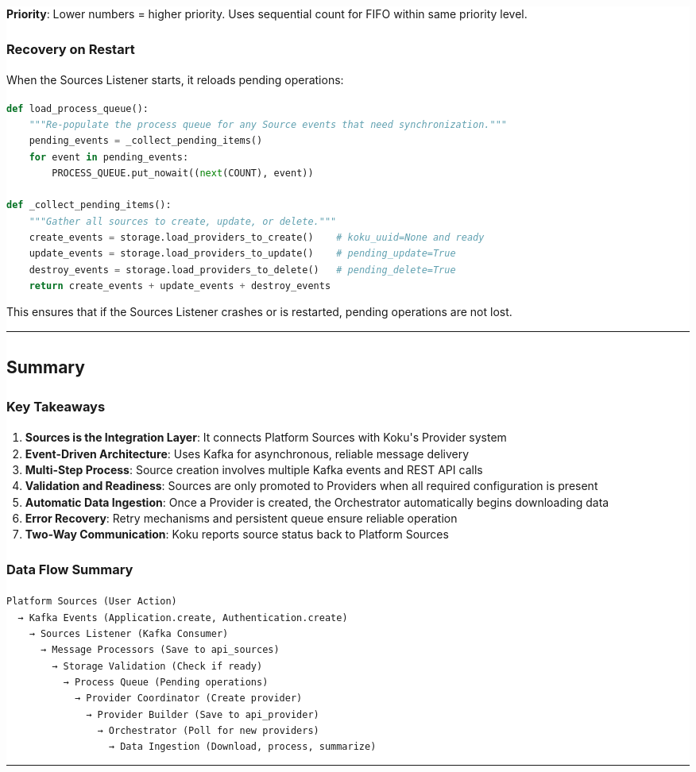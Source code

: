 **Priority**: Lower numbers = higher priority. Uses sequential count for FIFO within same priority level.

### Recovery on Restart

When the Sources Listener starts, it reloads pending operations:

```python
def load_process_queue():
    """Re-populate the process queue for any Source events that need synchronization."""
    pending_events = _collect_pending_items()
    for event in pending_events:
        PROCESS_QUEUE.put_nowait((next(COUNT), event))

def _collect_pending_items():
    """Gather all sources to create, update, or delete."""
    create_events = storage.load_providers_to_create()    # koku_uuid=None and ready
    update_events = storage.load_providers_to_update()    # pending_update=True
    destroy_events = storage.load_providers_to_delete()   # pending_delete=True
    return create_events + update_events + destroy_events
```

This ensures that if the Sources Listener crashes or is restarted, pending operations are not lost.

---

## Summary

### Key Takeaways

1. **Sources is the Integration Layer**: It connects Platform Sources with Koku's Provider system
2. **Event-Driven Architecture**: Uses Kafka for asynchronous, reliable message delivery
3. **Multi-Step Process**: Source creation involves multiple Kafka events and REST API calls
4. **Validation and Readiness**: Sources are only promoted to Providers when all required configuration is present
5. **Automatic Data Ingestion**: Once a Provider is created, the Orchestrator automatically begins downloading data
6. **Error Recovery**: Retry mechanisms and persistent queue ensure reliable operation
7. **Two-Way Communication**: Koku reports source status back to Platform Sources

### Data Flow Summary

```
Platform Sources (User Action)
  → Kafka Events (Application.create, Authentication.create)
    → Sources Listener (Kafka Consumer)
      → Message Processors (Save to api_sources)
        → Storage Validation (Check if ready)
          → Process Queue (Pending operations)
            → Provider Coordinator (Create provider)
              → Provider Builder (Save to api_provider)
                → Orchestrator (Poll for new providers)
                  → Data Ingestion (Download, process, summarize)
```

---